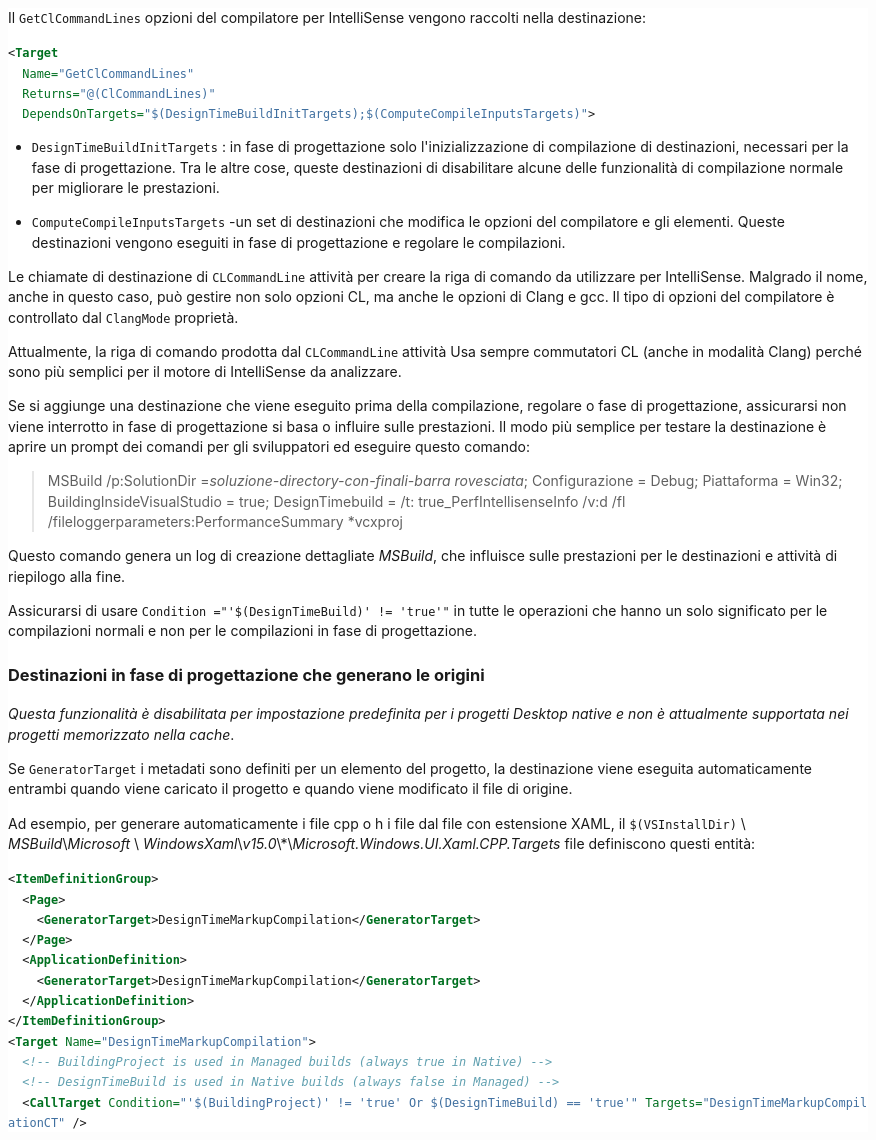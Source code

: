 Il `GetClCommandLines` opzioni del compilatore per IntelliSense vengono raccolti nella destinazione:

```xml
<Target
  Name="GetClCommandLines"
  Returns="@(ClCommandLines)"
  DependsOnTargets="$(DesignTimeBuildInitTargets);$(ComputeCompileInputsTargets)">
```

- `DesignTimeBuildInitTargets` : in fase di progettazione solo l'inizializzazione di compilazione di destinazioni, necessari per la fase di progettazione. Tra le altre cose, queste destinazioni di disabilitare alcune delle funzionalità di compilazione normale per migliorare le prestazioni.

- `ComputeCompileInputsTargets` -un set di destinazioni che modifica le opzioni del compilatore e gli elementi. Queste destinazioni vengono eseguiti in fase di progettazione e regolare le compilazioni.

Le chiamate di destinazione di `CLCommandLine` attività per creare la riga di comando da utilizzare per IntelliSense. Malgrado il nome, anche in questo caso, può gestire non solo opzioni CL, ma anche le opzioni di Clang e gcc. Il tipo di opzioni del compilatore è controllato dal `ClangMode` proprietà.

Attualmente, la riga di comando prodotta dal `CLCommandLine` attività Usa sempre commutatori CL (anche in modalità Clang) perché sono più semplici per il motore di IntelliSense da analizzare.

Se si aggiunge una destinazione che viene eseguito prima della compilazione, regolare o fase di progettazione, assicurarsi non viene interrotto in fase di progettazione si basa o influire sulle prestazioni. Il modo più semplice per testare la destinazione è aprire un prompt dei comandi per gli sviluppatori ed eseguire questo comando:

> MSBuild /p:SolutionDir =*soluzione-directory-con-finali-barra rovesciata*; Configurazione = Debug; Piattaforma = Win32; BuildingInsideVisualStudio = true; DesignTimebuild = /t: true\_PerfIntellisenseInfo /v:d /fl /fileloggerparameters:PerformanceSummary \*vcxproj

Questo comando genera un log di creazione dettagliate *MSBuild*, che influisce sulle prestazioni per le destinazioni e attività di riepilogo alla fine.

Assicurarsi di usare `Condition ="'$(DesignTimeBuild)' != 'true'"` in tutte le operazioni che hanno un solo significato per le compilazioni normali e non per le compilazioni in fase di progettazione.

### <a name="design-time-targets-that-generate-sources"></a>Destinazioni in fase di progettazione che generano le origini

*Questa funzionalità è disabilitata per impostazione predefinita per i progetti Desktop native e non è attualmente supportata nei progetti memorizzato nella cache*.

Se `GeneratorTarget` i metadati sono definiti per un elemento del progetto, la destinazione viene eseguita automaticamente entrambi quando viene caricato il progetto e quando viene modificato il file di origine.

Ad esempio, per generare automaticamente i file cpp o h i file dal file con estensione XAML, il `$(VSInstallDir)` \\ *MSBuild*\\*Microsoft* \\  *WindowsXaml*\\*v15.0*\\\*\\*Microsoft.Windows.UI.Xaml.CPP.Targets* file definiscono questi entità:

```xml
<ItemDefinitionGroup>
  <Page>
    <GeneratorTarget>DesignTimeMarkupCompilation</GeneratorTarget>
  </Page>
  <ApplicationDefinition>
    <GeneratorTarget>DesignTimeMarkupCompilation</GeneratorTarget>
  </ApplicationDefinition>
</ItemDefinitionGroup>
<Target Name="DesignTimeMarkupCompilation">
  <!-- BuildingProject is used in Managed builds (always true in Native) -->
  <!-- DesignTimeBuild is used in Native builds (always false in Managed) -->
  <CallTarget Condition="'$(BuildingProject)' != 'true' Or $(DesignTimeBuild) == 'true'" Targets="DesignTimeMarkupCompilationCT" />
```